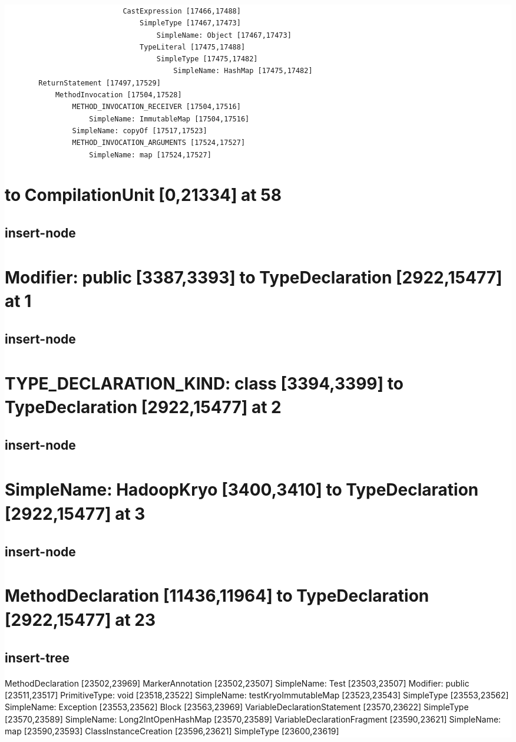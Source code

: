                                 CastExpression [17466,17488]
                                    SimpleType [17467,17473]
                                        SimpleName: Object [17467,17473]
                                    TypeLiteral [17475,17488]
                                        SimpleType [17475,17482]
                                            SimpleName: HashMap [17475,17482]
            ReturnStatement [17497,17529]
                MethodInvocation [17504,17528]
                    METHOD_INVOCATION_RECEIVER [17504,17516]
                        SimpleName: ImmutableMap [17504,17516]
                    SimpleName: copyOf [17517,17523]
                    METHOD_INVOCATION_ARGUMENTS [17524,17527]
                        SimpleName: map [17524,17527]
to
CompilationUnit [0,21334]
at 58
===
insert-node
---
Modifier: public [3387,3393]
to
TypeDeclaration [2922,15477]
at 1
===
insert-node
---
TYPE_DECLARATION_KIND: class [3394,3399]
to
TypeDeclaration [2922,15477]
at 2
===
insert-node
---
SimpleName: HadoopKryo [3400,3410]
to
TypeDeclaration [2922,15477]
at 3
===
insert-node
---
MethodDeclaration [11436,11964]
to
TypeDeclaration [2922,15477]
at 23
===
insert-tree
---
MethodDeclaration [23502,23969]
    MarkerAnnotation [23502,23507]
        SimpleName: Test [23503,23507]
    Modifier: public [23511,23517]
    PrimitiveType: void [23518,23522]
    SimpleName: testKryoImmutableMap [23523,23543]
    SimpleType [23553,23562]
        SimpleName: Exception [23553,23562]
    Block [23563,23969]
        VariableDeclarationStatement [23570,23622]
            SimpleType [23570,23589]
                SimpleName: Long2IntOpenHashMap [23570,23589]
            VariableDeclarationFragment [23590,23621]
                SimpleName: map [23590,23593]
                ClassInstanceCreation [23596,23621]
                    SimpleType [23600,23619]